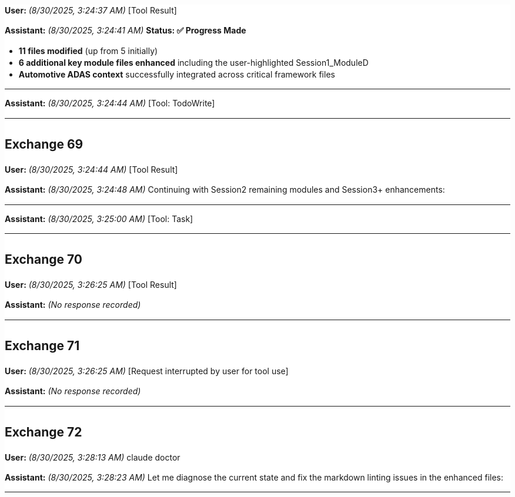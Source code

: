 **User:** *(8/30/2025, 3:24:37 AM)*
[Tool Result]

**Assistant:** *(8/30/2025, 3:24:41 AM)*
**Status: ✅ Progress Made**
- **11 files modified** (up from 5 initially)
- **6 additional key module files enhanced** including the user-highlighted Session1_ModuleD
- **Automotive ADAS context** successfully integrated across critical framework files

---

**Assistant:** *(8/30/2025, 3:24:44 AM)*
[Tool: TodoWrite]

---

## Exchange 69

**User:** *(8/30/2025, 3:24:44 AM)*
[Tool Result]

**Assistant:** *(8/30/2025, 3:24:48 AM)*
Continuing with Session2 remaining modules and Session3+ enhancements:

---

**Assistant:** *(8/30/2025, 3:25:00 AM)*
[Tool: Task]

---

## Exchange 70

**User:** *(8/30/2025, 3:26:25 AM)*
[Tool Result]

**Assistant:** *(No response recorded)*

---

## Exchange 71

**User:** *(8/30/2025, 3:26:25 AM)*
[Request interrupted by user for tool use]

**Assistant:** *(No response recorded)*

---

## Exchange 72

**User:** *(8/30/2025, 3:28:13 AM)*
claude doctor

**Assistant:** *(8/30/2025, 3:28:23 AM)*
Let me diagnose the current state and fix the markdown linting issues in the enhanced files:

---